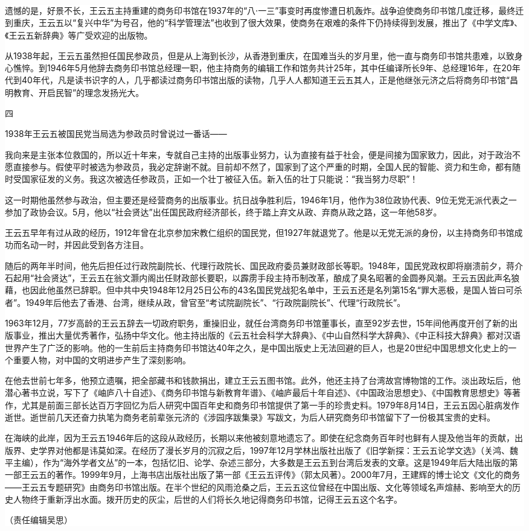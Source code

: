 
遗憾的是，好景不长，王云五主持重建的商务印书馆在1937年的“八·一三”事变时再度惨遭日机轰炸。战争迫使商务印书馆几度迁移，最终迁到重庆，王云五以“复兴中华”为号召，他的“科学管理法”也收到了很大效果，使商务在艰难的条件下仍持续得到发展，推出了《中学文库》、《王云五新辞典》等广受欢迎的出版物。


从1938年起，王云五虽然担任国民参政员，但是从上海到长沙，从香港到重庆，在国难当头的岁月里，他一直与商务印书馆共患难，以致身心憔悴。到1946年5月他辞去商务印书馆总经理一职，他主持商务的编辑工作和馆务共计25年，其中任编译所长9年、总经理16年，在20年代到40年代，凡是读书识字的人，几乎都读过商务印书馆出版的读物，几乎人人都知道王云五其人，正是他继张元济之后将商务印书馆“昌明教育、开启民智”的理念发扬光大。

四

1938年王云五被国民党当局选为参政员时曾说过一番话——


我向来是主张本位救国的，所以近十年来，专就自己主持的出版事业努力，认为直接有益于社会，便是间接为国家致力，因此，对于政治不愿直接参与。假使平时被选为参政员，我必定辞谢不就。目前却不然了，国家到了这个严重的时期，全国人民的智能、资力和生命，都有随时受国家征发的义务。我这次被选任参政员，正如一个壮丁被征入伍。新入伍的壮丁只能说：“我当努力尽职”！


这一时期他虽然参与政治，但主要还是经营商务的出版事业。抗日战争胜利后，1946年1月，他作为38位政协代表、9位无党无派代表之一参加了政协会议。5月，他以“社会贤达”出任国民政府经济部长，终于踏上弃文从政、弃商从政之路，这一年他58岁。


王云五早年有过从政的经历，1912年曾在北京参加宋教仁组织的国民党，但1927年就退党了。他是以无党无派的身份，以主持商务印书馆成功而名动一时，并因此受到各方注目。


随后的两年半时间，他先后担任过行政院副院长、代理行政院长、国民政府委员兼财政部长等职。1948年，国民党政权即将崩溃前夕，蒋介石起用“社会贤达”，王云五在翁文灏内阁出任财政部长要职，以霹雳手段主持币制改革，酿成了臭名昭著的金圆券风潮。王云五因此声名狼藉，也因此他虽然已辞职。但中共中央1948年12月25日公布的43名国民党战犯名单中，王云五还是名列第15名“罪大恶极，是国人皆曰可杀者”。1949年后他去了香港、台湾，继续从政，曾官至“考试院副院长”、“行政院副院长”、代理“行政院长”。


1963年12月，77岁高龄的王云五辞去一切政府职务，重操旧业，就任台湾商务印书馆董事长，直至92岁去世，15年间他再度开创了新的出版事业，推出大量优秀著作，弘扬中华文化。他主持出版的《云五社会科学大辞典》、《中山自然科学大辞典》、《中正科技大辞典》都对汉语世界产生了广泛的影响。他的一生前后主持商务印书馆达40年之久，是中国出版史上无法回避的巨人，也是20世纪中国思想文化史上的一个重要人物，对中国的文明进步产生了深刻影响。


在他去世前七年多，他预立遗嘱，把全部藏书和钱款捐出，建立王云五图书馆。此外，他还主持了台湾故宫博物馆的工作。淡出政坛后，他潜心著书立说，写下了《岫庐八十自述》、《商务印书馆与新教育年谱》、《岫庐最后十年自述》、《中国政治思想史》、《中国教育思想史》等著作，尤其是前面三部长达百万字回忆为后人研究中国百年史和商务印书馆提供了第一手的珍贵史料。1979年8月14日，王云五因心脏病发作逝世。逝世前几天还奋力执笔为商务老前辈张元济的《涉园序跋集录》写跋文，为后人研究商务印书馆留下了一份极其宝贵的史料。


在海峡的此岸，因为王云五1946年后的这段从政经历，长期以来他被刻意地遗忘了。即使在纪念商务百年时也鲜有人提及他当年的贡献，出版界、史学界对他都是讳莫如深。在经历了漫长岁月的沉寂之后，1997年12月学林出版社出版了《旧学新探：王云五论学文选》（关鸿、魏平主编），作为“海外学者文丛”的一本，包括忆旧、论学、杂述三部分，大多数是王云五到台湾后发表的文章。这是1949年后大陆出版的第一部王云五的著作。1999年9月，上海书店出版社出版了第一部《王云五评传》（郭太风著）。2000年7月，王建辉的博士论文《文化的商务——王云五专题研究》由商务印书馆出版。在半个世纪的风雨沧桑之后，王云五这位曾经在中国出版、文化等领域名声煊赫、影响至大的历史人物终于重新浮出水面。拨开历史的灰尘，后世的人们将长久地记得商务印书馆，记得王云五这个名字。

（责任编辑吴思）


